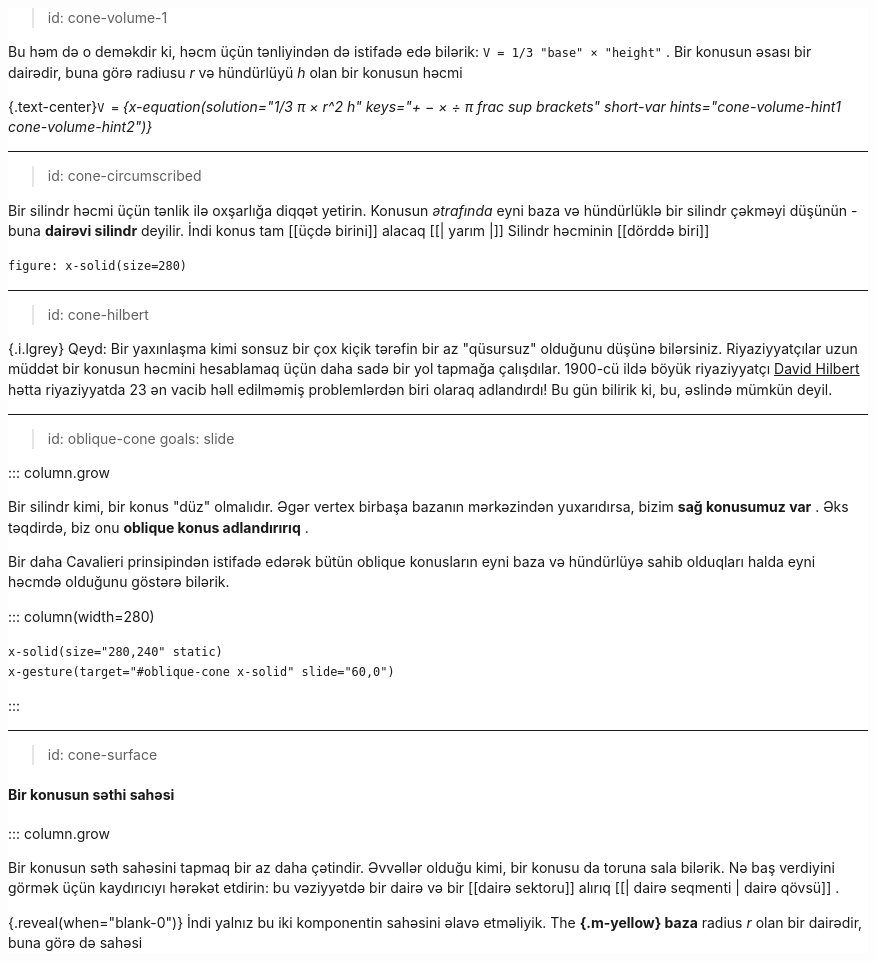 > id: cone-volume-1

Bu həm də o deməkdir ki, həcm üçün tənliyindən də istifadə edə bilərik: `V = 1/3 "base" × "height"` . Bir konusun əsası bir dairədir, buna görə radiusu _r_ və hündürlüyü _h_ olan bir konusun həcmi 

{.text-center}`V =` _{x-equation(solution="1/3 π × r^2 h" keys="+ − × ÷ π frac sup brackets" short-var hints="cone-volume-hint1 cone-volume-hint2")}_ 

---
> id: cone-circumscribed

Bir silindr həcmi üçün tənlik ilə oxşarlığa diqqət yetirin. Konusun _ətrafında_ eyni baza və hündürlüklə bir silindr çəkməyi düşünün - buna __dairəvi silindr__ deyilir. İndi konus tam [[üçdə birini]] alacaq [[| yarım |]] Silindr həcminin [[dörddə biri]] 

    figure: x-solid(size=280)

---
> id: cone-hilbert

{.i.lgrey} Qeyd: Bir yaxınlaşma kimi sonsuz bir çox kiçik tərəfin bir az "qüsursuz" olduğunu düşünə bilərsiniz. Riyaziyyatçılar uzun müddət bir konusun həcmini hesablamaq üçün daha sadə bir yol tapmağa çalışdılar. 1900-cü ildə böyük riyaziyyatçı [David Hilbert](bio:hilbert) hətta riyaziyyatda 23 ən vacib həll edilməmiş problemlərdən biri olaraq adlandırdı! Bu gün bilirik ki, bu, əslində mümkün deyil. 

---
> id: oblique-cone
> goals: slide

::: column.grow

Bir silindr kimi, bir konus "düz" olmalıdır. Əgər vertex birbaşa bazanın mərkəzindən yuxarıdırsa, bizim __sağ konusumuz var__ . Əks təqdirdə, biz onu __oblique konus adlandırırıq__ . 

Bir daha Cavalieri prinsipindən istifadə edərək bütün oblique konusların eyni baza və hündürlüyə sahib olduqları halda eyni həcmdə olduğunu göstərə bilərik. 

::: column(width=280)

    x-solid(size="280,240" static)
    x-gesture(target="#oblique-cone x-solid" slide="60,0")

:::

---
> id: cone-surface

#### Bir konusun səthi sahəsi 

::: column.grow

Bir konusun səth sahəsini tapmaq bir az daha çətindir. Əvvəllər olduğu kimi, bir konusu da toruna sala bilərik. Nə baş verdiyini görmək üçün kaydırıcıyı hərəkət etdirin: bu vəziyyətdə bir dairə və bir [[dairə sektoru]] alırıq [[| dairə seqmenti | dairə qövsü]] . 

{.reveal(when="blank-0")} İndi yalnız bu iki komponentin sahəsini əlavə etməliyik. The __{.m-yellow} baza__ radius _r_ olan bir dairədir, buna görə də sahəsi 
